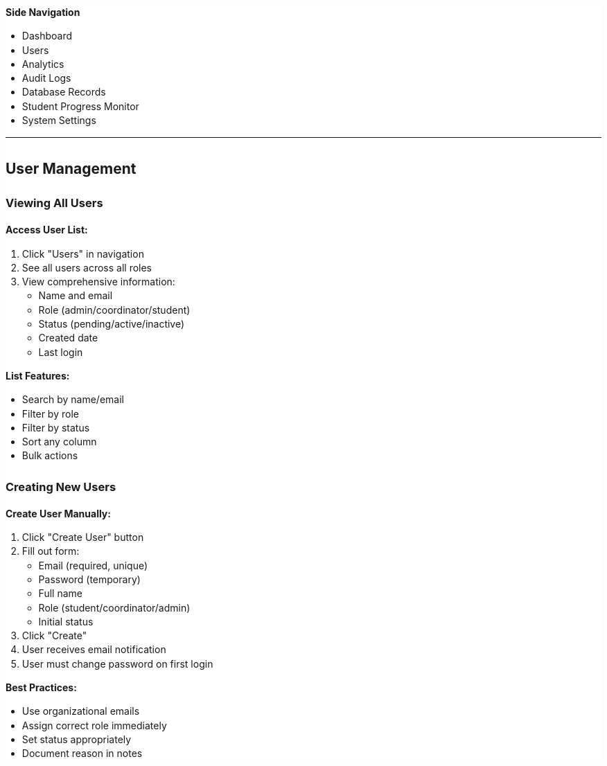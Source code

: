 **Side Navigation**
- Dashboard
- Users
- Analytics
- Audit Logs
- Database Records
- Student Progress Monitor
- System Settings

---

## User Management

### Viewing All Users

**Access User List:**
1. Click "Users" in navigation
2. See all users across all roles
3. View comprehensive information:
   - Name and email
   - Role (admin/coordinator/student)
   - Status (pending/active/inactive)
   - Created date
   - Last login

**List Features:**
- Search by name/email
- Filter by role
- Filter by status
- Sort any column
- Bulk actions

### Creating New Users

**Create User Manually:**

1. Click "Create User" button
2. Fill out form:
   - Email (required, unique)
   - Password (temporary)
   - Full name
   - Role (student/coordinator/admin)
   - Initial status
3. Click "Create"
4. User receives email notification
5. User must change password on first login

**Best Practices:**
- Use organizational emails
- Assign correct role immediately
- Set status appropriately
- Document reason in notes
